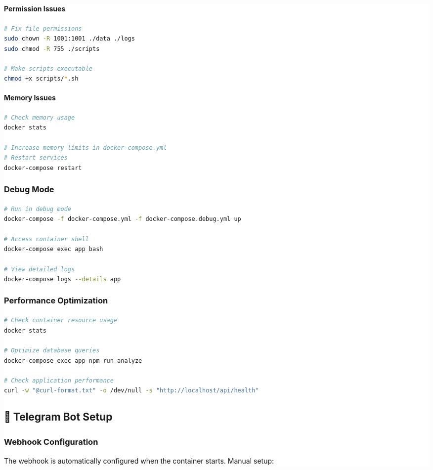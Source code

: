 #### Permission Issues

```bash
# Fix file permissions
sudo chown -R 1001:1001 ./data ./logs
sudo chmod -R 755 ./scripts

# Make scripts executable
chmod +x scripts/*.sh
```

#### Memory Issues

```bash
# Check memory usage
docker stats

# Increase memory limits in docker-compose.yml
# Restart services
docker-compose restart
```

### Debug Mode

```bash
# Run in debug mode
docker-compose -f docker-compose.yml -f docker-compose.debug.yml up

# Access container shell
docker-compose exec app bash

# View detailed logs
docker-compose logs --details app
```

### Performance Optimization

```bash
# Check container resource usage
docker stats

# Optimize database queries
docker-compose exec app npm run analyze

# Check application performance
curl -w "@curl-format.txt" -o /dev/null -s "http://localhost/api/health"
```

## 📝 Telegram Bot Setup

### Webhook Configuration

The webhook is automatically configured when the container starts. Manual setup:
